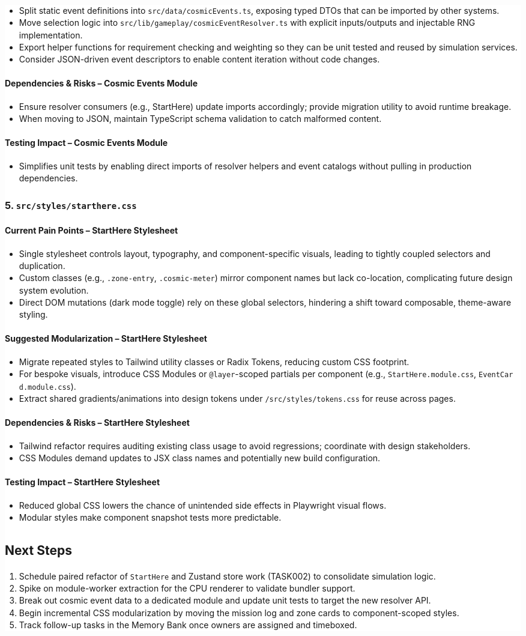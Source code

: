 - Split static event definitions into `src/data/cosmicEvents.ts`, exposing typed DTOs that can be imported by other systems.
- Move selection logic into `src/lib/gameplay/cosmicEventResolver.ts` with explicit inputs/outputs and injectable RNG implementation.
- Export helper functions for requirement checking and weighting so they can be unit tested and reused by simulation services.
- Consider JSON-driven event descriptors to enable content iteration without code changes.

#### Dependencies & Risks – Cosmic Events Module

- Ensure resolver consumers (e.g., StartHere) update imports accordingly; provide migration utility to avoid runtime breakage.
- When moving to JSON, maintain TypeScript schema validation to catch malformed content.

#### Testing Impact – Cosmic Events Module

- Simplifies unit tests by enabling direct imports of resolver helpers and event catalogs without pulling in production dependencies.

### 5. `src/styles/starthere.css`

#### Current Pain Points – StartHere Stylesheet

- Single stylesheet controls layout, typography, and component-specific visuals, leading to tightly coupled selectors and duplication.
- Custom classes (e.g., `.zone-entry`, `.cosmic-meter`) mirror component names but lack co-location, complicating future design system evolution.
- Direct DOM mutations (dark mode toggle) rely on these global selectors, hindering a shift toward composable, theme-aware styling.

#### Suggested Modularization – StartHere Stylesheet

- Migrate repeated styles to Tailwind utility classes or Radix Tokens, reducing custom CSS footprint.
- For bespoke visuals, introduce CSS Modules or `@layer`-scoped partials per component (e.g., `StartHere.module.css`, `EventCard.module.css`).
- Extract shared gradients/animations into design tokens under `/src/styles/tokens.css` for reuse across pages.

#### Dependencies & Risks – StartHere Stylesheet

- Tailwind refactor requires auditing existing class usage to avoid regressions; coordinate with design stakeholders.
- CSS Modules demand updates to JSX class names and potentially new build configuration.

#### Testing Impact – StartHere Stylesheet

- Reduced global CSS lowers the chance of unintended side effects in Playwright visual flows.
- Modular styles make component snapshot tests more predictable.

## Next Steps

1. Schedule paired refactor of `StartHere` and Zustand store work (TASK002) to consolidate simulation logic.  
2. Spike on module-worker extraction for the CPU renderer to validate bundler support.  
3. Break out cosmic event data to a dedicated module and update unit tests to target the new resolver API.  
4. Begin incremental CSS modularization by moving the mission log and zone cards to component-scoped styles.  
5. Track follow-up tasks in the Memory Bank once owners are assigned and timeboxed.
